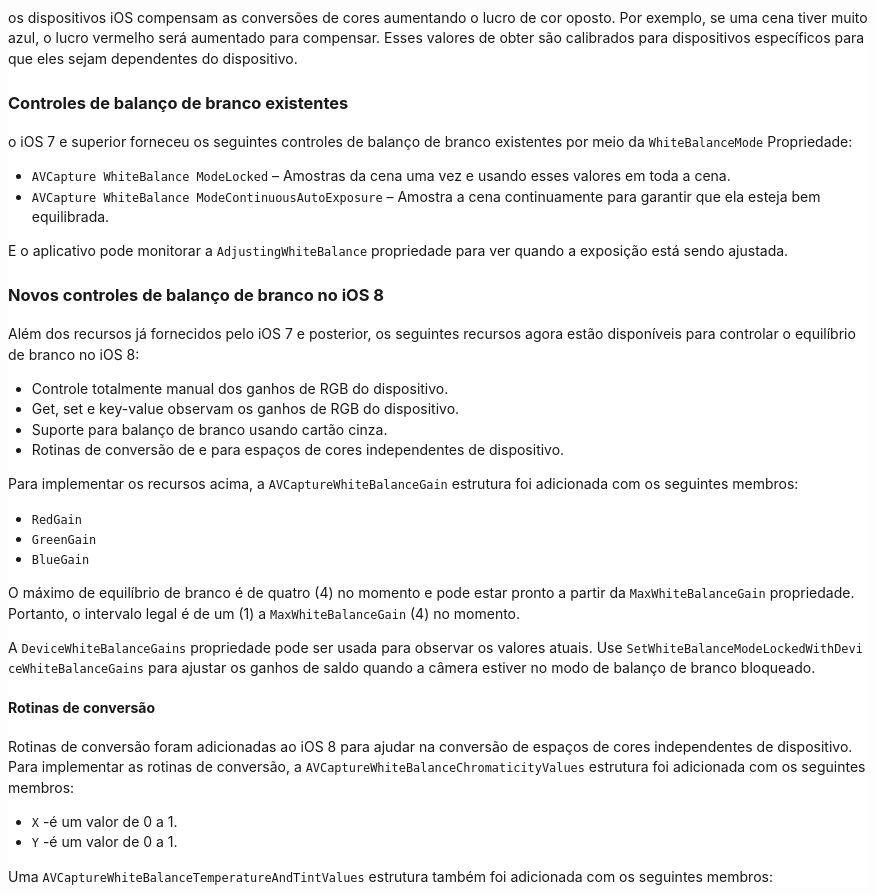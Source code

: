 os dispositivos iOS compensam as conversões de cores aumentando o lucro de cor oposto. Por exemplo, se uma cena tiver muito azul, o lucro vermelho será aumentado para compensar. Esses valores de obter são calibrados para dispositivos específicos para que eles sejam dependentes do dispositivo.

### <a name="existing-white-balance-controls"></a>Controles de balanço de branco existentes

o iOS 7 e superior forneceu os seguintes controles de balanço de branco existentes por meio da `WhiteBalanceMode` Propriedade:

- `AVCapture WhiteBalance ModeLocked` – Amostras da cena uma vez e usando esses valores em toda a cena.
- `AVCapture WhiteBalance ModeContinuousAutoExposure` – Amostra a cena continuamente para garantir que ela esteja bem equilibrada.

E o aplicativo pode monitorar a `AdjustingWhiteBalance` propriedade para ver quando a exposição está sendo ajustada.

### <a name="new-white-balance-controls-in-ios-8"></a>Novos controles de balanço de branco no iOS 8

Além dos recursos já fornecidos pelo iOS 7 e posterior, os seguintes recursos agora estão disponíveis para controlar o equilíbrio de branco no iOS 8:

- Controle totalmente manual dos ganhos de RGB do dispositivo.
- Get, set e key-value observam os ganhos de RGB do dispositivo.
- Suporte para balanço de branco usando cartão cinza.
- Rotinas de conversão de e para espaços de cores independentes de dispositivo.

Para implementar os recursos acima, a `AVCaptureWhiteBalanceGain` estrutura foi adicionada com os seguintes membros:

- `RedGain`
- `GreenGain`
- `BlueGain`

O máximo de equilíbrio de branco é de quatro (4) no momento e pode estar pronto a partir da `MaxWhiteBalanceGain` propriedade. Portanto, o intervalo legal é de um (1) a `MaxWhiteBalanceGain` (4) no momento.

A `DeviceWhiteBalanceGains` propriedade pode ser usada para observar os valores atuais. Use `SetWhiteBalanceModeLockedWithDeviceWhiteBalanceGains` para ajustar os ganhos de saldo quando a câmera estiver no modo de balanço de branco bloqueado.

#### <a name="conversion-routines"></a>Rotinas de conversão

Rotinas de conversão foram adicionadas ao iOS 8 para ajudar na conversão de espaços de cores independentes de dispositivo. Para implementar as rotinas de conversão, a `AVCaptureWhiteBalanceChromaticityValues` estrutura foi adicionada com os seguintes membros:

- `X` -é um valor de 0 a 1.
- `Y` -é um valor de 0 a 1.

Uma `AVCaptureWhiteBalanceTemperatureAndTintValues` estrutura também foi adicionada com os seguintes membros:
